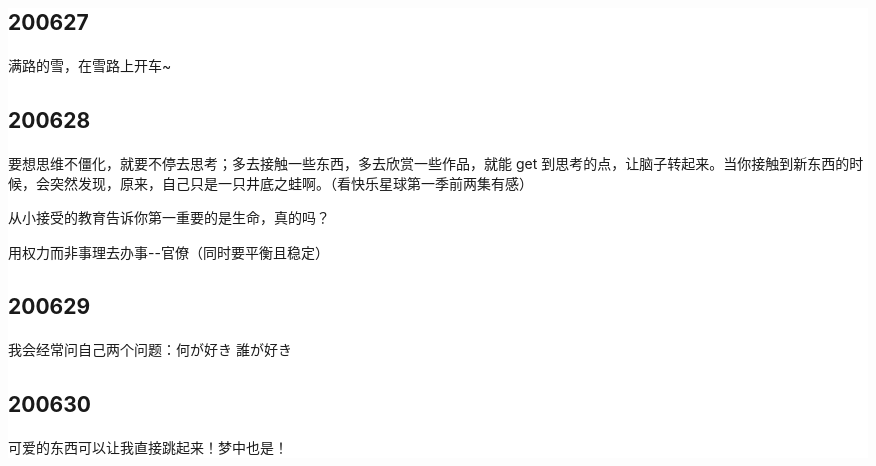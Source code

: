 ## 200627

满路的雪，在雪路上开车~

## 200628

要想思维不僵化，就要不停去思考；多去接触一些东西，多去欣赏一些作品，就能 get 到思考的点，让脑子转起来。当你接触到新东西的时候，会突然发现，原来，自己只是一只井底之蛙啊。（看快乐星球第一季前两集有感）

从小接受的教育告诉你第一重要的是生命，真的吗？

用权力而非事理去办事--官僚（同时要平衡且稳定）

## 200629

我会经常问自己两个问题：何が好き 誰が好き

## 200630

可爱的东西可以让我直接跳起来！梦中也是！
